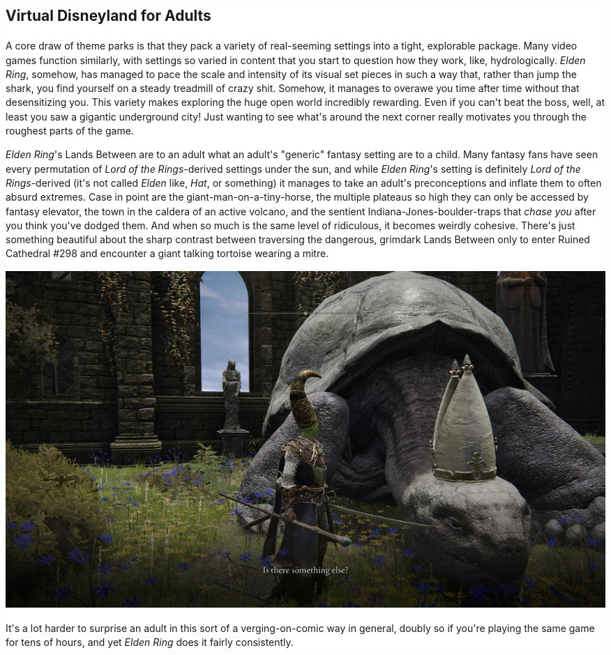 ## Virtual Disneyland for Adults

A core draw of theme parks is that they pack a variety of real-seeming settings into a tight, explorable package. Many video games function similarly, with settings so varied in content that you start to question how they work, like, hydrologically. _Elden Ring_, somehow, has managed to pace the scale and intensity of its visual set pieces in such a way that, rather than jump the shark, you find yourself on a steady treadmill of crazy shit. Somehow, it manages to overawe you time after time without that desensitizing you. This variety makes exploring the huge open world incredibly rewarding. Even if you can't beat the boss, well, at least you saw a gigantic underground city! Just wanting to see what's around the next corner really motivates you through the roughest parts of the game.

_Elden Ring_'s Lands Between are to an adult what an adult's "generic" fantasy setting are to a child. Many fantasy fans have seen every permutation of _Lord of the Rings_-derived settings under the sun, and while _Elden Ring_'s setting is definitely _Lord of the Rings_-derived (it's not called _Elden_ like, _Hat_, or something) it manages to take an adult's preconceptions and inflate them to often absurd extremes. Case in point are the giant-man-on-a-tiny-horse, the multiple plateaus so high they can only be accessed by fantasy elevator, the town in the caldera of an active volcano, and the sentient Indiana-Jones-boulder-traps that _chase you_ after you think you've dodged them. And when so much is the same level of ridiculous, it becomes weirdly cohesive. There's just something beautiful about the sharp contrast between traversing the dangerous, grimdark Lands Between only to enter Ruined Cathedral #298 and encounter a giant talking tortoise wearing a mitre.

![Miriel my beloved](/img/eldenring/dog.jpg)

It's a lot harder to surprise an adult in this sort of a verging-on-comic way in general, doubly so if you're playing the same game for tens of hours, and yet _Elden Ring_ does it fairly consistently.
